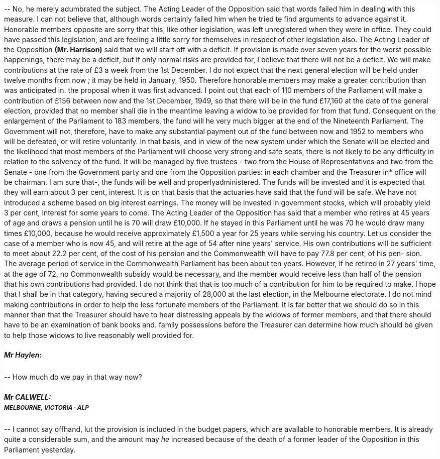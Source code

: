 -- No, he merely adumbrated the subject. The Acting Leader of the Opposition said that words failed him in dealing with this measure. I can not believe that, although words certainly failed him when he tried te find arguments to advance against it. Honorable members opposite are sorry that this, like other legislation, was left unregistered when they were in office. They could have passed this legislation, and are feeling a little sorry for themselves in respect of other legislation also. The Acting Leader of the Opposition  **(Mr. Harrison)**  said that we will start off with a deficit. If provision is made over seven years for the worst possible happenings, there may be a deficit, but if only normal risks are provided for, I believe that there will not be a deficit. We will make contributions at the rate of £3 a week from the 1st December. I do not expect that the next general election will be held under twelve months from now ; it may be held in January, 1950. Therefore honorable members may make a greater contribution than was anticipated in. the proposal when it was first advanced. I point out that each of 110 members of the Parliament will make a contribution of £156 between now and the 1st December, 1949, so that there will be in the fund £17,160 at the date of the general election, provided that no member shall die in the meantime leaving a widow to be provided for from that fund. Consequent on the enlargement of the Parliament to 183 members, the fund will he very much bigger at the end of the Nineteenth Parliament. The Government will not, therefore, have to make any substantial payment out of the fund between now and 1952 to members who will be defeated, or will retire voluntarily. In that basis, and in view of the new system under which the Senate will be elected and the likelihood that most members of the Parliament will choose very strong and safe seats, there is not likely to be any difficulty in relation to the solvency of the fund. It will be managed by five trustees - two from the House of Representatives and two from the Senate - one from the Government party and one from the Opposition parties: in each chamber and the Treasurer in* office will be  chairman.  I am sure that-, the funds will be well and properlyadministered. The funds will be invested and it is expected that they will earn about 3 per cent, interest. It is on that basis that the actuaries have said that the fund will be safe. We have not introduced a scheme based on big interest earnings. The money will be invested in government stocks, which will probably yield 3 per cent, interest for some years to come. The Acting Leader of the Opposition has said that a member who retires at 45 years of age and draws a pension until he is 70 will draw £10,000. If he stayed in this Parliament until he was 70 he would draw many times £10,000, because he would receive approximately £1,500 a year for 25 years while serving his country. Let us consider the case of a member who is now 45, and will retire at the age of 54 after nine years' service.  His  own contributions will be sufficient to meet about 22.2 per cent, of the cost of his pension and the Commonwealth will have to pay 77.8 per cent, of his pen-  sion. The average period of service in the Commonwealth Parliament has been about ten years. However, if he retired in 27 years' time, at the age of 72, no Commonwealth subsidy would be necessary, and the member would receive less than half of the pension that his own contributions had provided. I do not think that that is too much of a contribution for him to be required to make. I hope that I shall be in that category, having secured a majority of 28,000 at the last election, in the Melbourne electorate. I do not mind making contributions in order to help the less fortunate members of the Parliament. It is far better that we should do so in this manner than that the Treasurer should have to hear distressing appeals by the widows of former members, and that there should have to be an examination of bank books and. family possessions before the Treasurer can determine how much should be given to help those widows to live reasonably well provided for. 

##### Mr Haylen:

--  How much do we pay in that way now? 

##### Mr CALWELL:<br><small class="text-muted">MELBOURNE, VICTORIA &middot; ALP</small>

-- I cannot say offhand, lut the provision is included in the budget papers, which are available to honorable members. It is already quite a considerable sum, and the amount may  *he*  increased because of the death of a former leader of the Opposition in this Parliament yesterday. 
